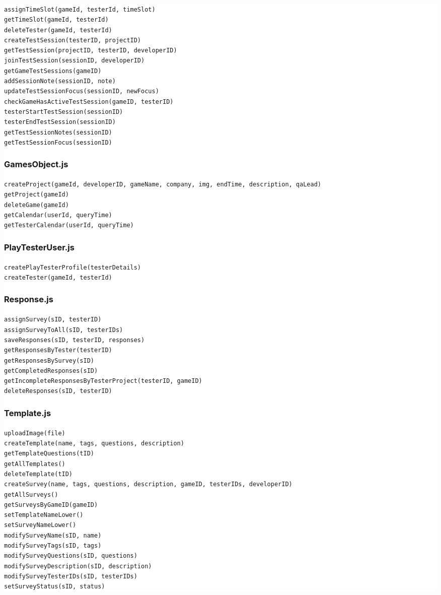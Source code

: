 ```
assignTimeSlot(gameId, testerId, timeSlot)
getTimeSlot(gameId, testerId)
deleteTester(gameId, testerId)
createTestSession(testerID, projectID)
getTestSession(projectID, testerID, developerID)
joinTestSession(sessionID, developerID)
getGameTestSessions(gameID)
addSessionNote(sessionID, note)
updateTestSessionFocus(sessionID, newFocus)
checkGameHasActiveTestSession(gameID, testerID)
testerStartTestSession(sessionID)
testerEndTestSession(sessionID)
getTestSessionNotes(sessionID)
getTestSessionFocus(sessionID)
```

### GamesObject.js 

```
createProject(gameId, developerID, gameName, company, img, endTime, description, qaLead)
getProject(gameId)
deleteGame(gameId)
getCalendar(userId, queryTime)
getTesterCalendar(userId, queryTime)
```

### PlayTesterUser.js

```
createPlayTesterProfile(testerDetails)
createTester(gameId, testerId)
```

### Response.js 

```
assignSurvey(sID, testerID)
assignSurveyToAll(sID, testerIDs)
saveResponses(sID, testerID, responses)
getResponsesByTester(testerID)
getResponsesBySurvey(sID)
getCompletedResponses(sID)
getIncompleteResponsesByTesterProject(testerID, gameID)
deleteResponses(sID, testerID)
```

### Template.js

```
uploadImage(file)
createTemplate(name, tags, questions, description)
getTemplateQuestions(tID)
getAllTemplates()
deleteTemplate(tID)
createSurvey(name, tags, questions, description, gameID, testerIDs, developerID)
getAllSurveys()
getSurveysByGameID(gameID)
setTemplateNameLower()
setSurveyNameLower()
modifySurveyName(sID, name)
modifySurveyTags(sID, tags)
modifySurveyQuestions(sID, questions)
modifySurveyDescription(sID, description)
modifySurveyTesterIDs(sID, testerIDs)
setSurveyStatus(sID, status)
```